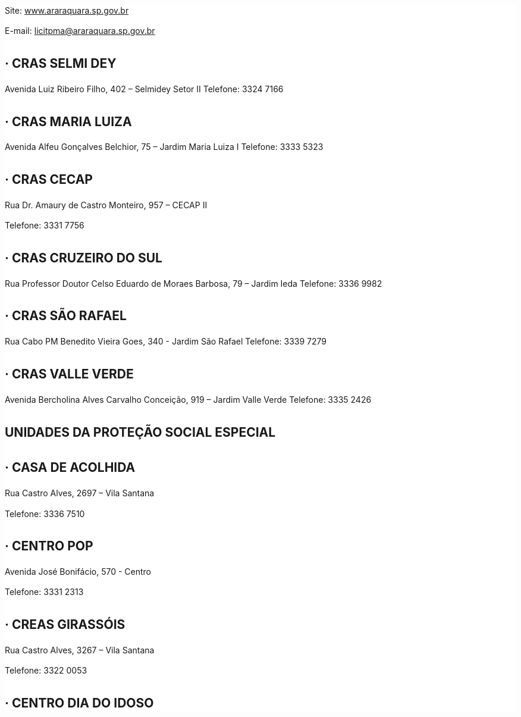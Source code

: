 Site: www.araraquara.sp.gov.br

E-mail: licitpma@araraquara.sp.gov.br

## · CRAS SELMI DEY

Avenida Luiz Ribeiro Filho, 402 – Selmidey Setor II Telefone: 3324 7166

## · CRAS MARIA LUIZA

Avenida Alfeu Gonçalves Belchior, 75 – Jardim Maria Luiza I Telefone: 3333 5323

## · CRAS CECAP

Rua Dr. Amaury de Castro Monteiro, 957 – CECAP II

Telefone: 3331 7756

## · CRAS CRUZEIRO DO SUL

Rua Professor Doutor Celso Eduardo de Moraes Barbosa, 79 – Jardim Ieda Telefone: 3336 9982

## · CRAS SÃO RAFAEL

Rua Cabo PM Benedito Vieira Goes, 340 - Jardim São Rafael Telefone: 3339 7279

## · CRAS VALLE VERDE

Avenida Bercholina Alves Carvalho Conceição, 919 – Jardim Valle Verde Telefone: 3335 2426

## UNIDADES DA PROTEÇÃO SOCIAL ESPECIAL

## · CASA DE ACOLHIDA

Rua Castro Alves, 2697 – Vila Santana

Telefone: 3336 7510

## · CENTRO POP

Avenida José Bonifácio, 570 - Centro

Telefone: 3331 2313

## · CREAS GIRASSÓIS

Rua Castro Alves, 3267 – Vila Santana

Telefone: 3322 0053

## · CENTRO DIA DO IDOSO
